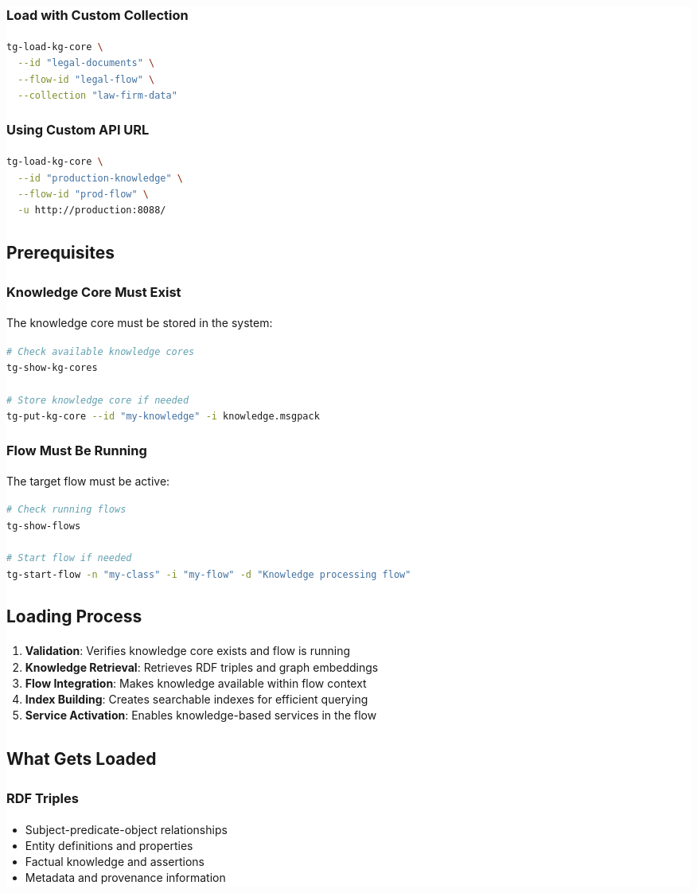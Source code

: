 ### Load with Custom Collection
```bash
tg-load-kg-core \
  --id "legal-documents" \
  --flow-id "legal-flow" \
  --collection "law-firm-data"
```

### Using Custom API URL
```bash
tg-load-kg-core \
  --id "production-knowledge" \
  --flow-id "prod-flow" \
  -u http://production:8088/
```

## Prerequisites

### Knowledge Core Must Exist
The knowledge core must be stored in the system:

```bash
# Check available knowledge cores
tg-show-kg-cores

# Store knowledge core if needed
tg-put-kg-core --id "my-knowledge" -i knowledge.msgpack
```

### Flow Must Be Running
The target flow must be active:

```bash
# Check running flows
tg-show-flows

# Start flow if needed
tg-start-flow -n "my-class" -i "my-flow" -d "Knowledge processing flow"
```

## Loading Process

1. **Validation**: Verifies knowledge core exists and flow is running
2. **Knowledge Retrieval**: Retrieves RDF triples and graph embeddings
3. **Flow Integration**: Makes knowledge available within flow context
4. **Index Building**: Creates searchable indexes for efficient querying
5. **Service Activation**: Enables knowledge-based services in the flow

## What Gets Loaded

### RDF Triples
- Subject-predicate-object relationships
- Entity definitions and properties
- Factual knowledge and assertions
- Metadata and provenance information
